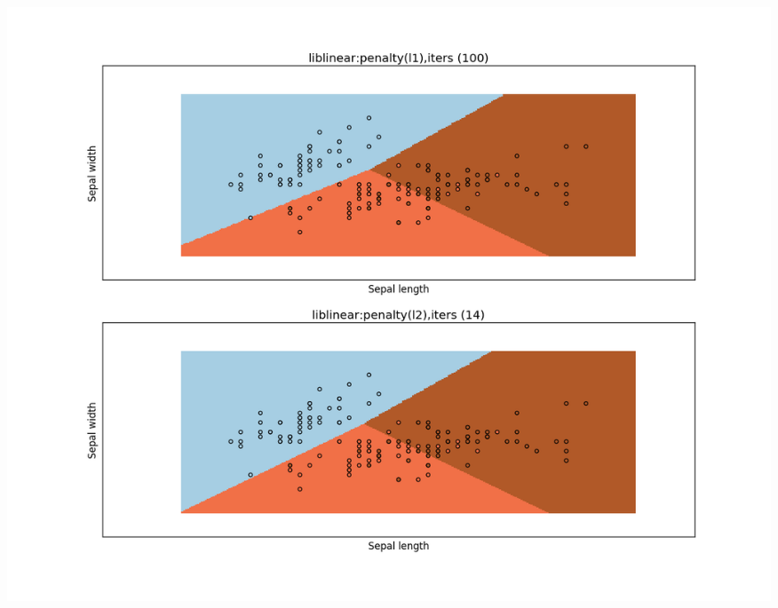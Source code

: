   ![logistic_regression_classifier_different_L](../imgs/statistical_learning/logistic_regression_classifier_different_L.png)